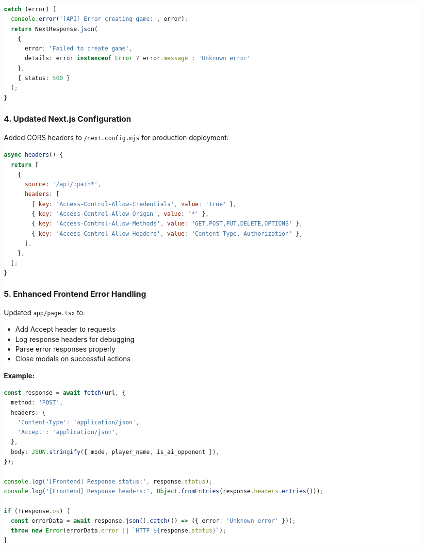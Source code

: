 ```typescript
catch (error) {
  console.error('[API] Error creating game:', error);
  return NextResponse.json(
    { 
      error: 'Failed to create game',
      details: error instanceof Error ? error.message : 'Unknown error'
    },
    { status: 500 }
  );
}
```

### 4. Updated Next.js Configuration
Added CORS headers to `/next.config.mjs` for production deployment:

```javascript
async headers() {
  return [
    {
      source: '/api/:path*',
      headers: [
        { key: 'Access-Control-Allow-Credentials', value: 'true' },
        { key: 'Access-Control-Allow-Origin', value: '*' },
        { key: 'Access-Control-Allow-Methods', value: 'GET,POST,PUT,DELETE,OPTIONS' },
        { key: 'Access-Control-Allow-Headers', value: 'Content-Type, Authorization' },
      ],
    },
  ];
}
```

### 5. Enhanced Frontend Error Handling
Updated `app/page.tsx` to:
- Add Accept header to requests
- Log response headers for debugging
- Parse error responses properly
- Close modals on successful actions

**Example:**
```typescript
const response = await fetch(url, {
  method: 'POST',
  headers: { 
    'Content-Type': 'application/json',
    'Accept': 'application/json',
  },
  body: JSON.stringify({ mode, player_name, is_ai_opponent }),
});

console.log('[Frontend] Response status:', response.status);
console.log('[Frontend] Response headers:', Object.fromEntries(response.headers.entries()));

if (!response.ok) {
  const errorData = await response.json().catch(() => ({ error: 'Unknown error' }));
  throw new Error(errorData.error || `HTTP ${response.status}`);
}
```
